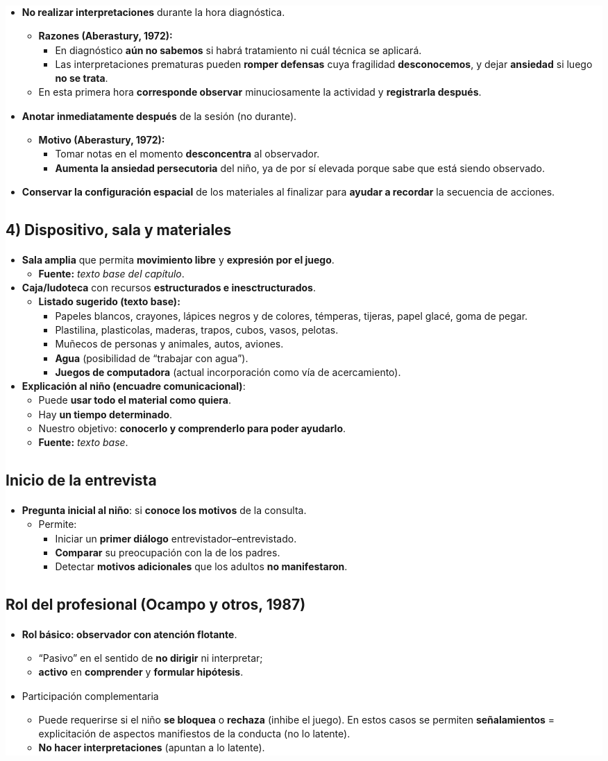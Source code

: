 - **No realizar interpretaciones** durante la hora diagnóstica.
  - **Razones (Aberastury, 1972):**
    - En diagnóstico **aún no sabemos** si habrá tratamiento ni cuál técnica se aplicará.
    - Las interpretaciones prematuras pueden **romper defensas** cuya fragilidad **desconocemos**, y dejar **ansiedad** si luego **no se trata**.
  - En esta primera hora **corresponde observar** minuciosamente la actividad y **registrarla después**.

- **Anotar inmediatamente después** de la sesión (no durante).
  - **Motivo (Aberastury, 1972):**
    - Tomar notas en el momento **desconcentra** al observador.
    - **Aumenta la ansiedad persecutoria** del niño, ya de por sí elevada porque sabe que está siendo observado.
- **Conservar la configuración espacial** de los materiales al finalizar para **ayudar a recordar** la secuencia de acciones.

## 4) Dispositivo, sala y materiales

- **Sala amplia** que permita **movimiento libre** y **expresión por el juego**.
  - **Fuente:** *texto base del capítulo*.
- **Caja/ludoteca** con recursos **estructurados e inesctructurados**.
  - **Listado sugerido (texto base):**
    - Papeles blancos, crayones, lápices negros y de colores, témperas, tijeras, papel glacé, goma de pegar.
    - Plastilina, plasticolas, maderas, trapos, cubos, vasos, pelotas.
    - Muñecos de personas y animales, autos, aviones.
    - **Agua** (posibilidad de “trabajar con agua”).
    - **Juegos de computadora** (actual incorporación como vía de acercamiento).
- **Explicación al niño (encuadre comunicacional)**:
  - Puede **usar todo el material como quiera**.
  - Hay **un tiempo determinado**.
  - Nuestro objetivo: **conocerlo y comprenderlo para poder ayudarlo**.
  - **Fuente:** *texto base*.

## Inicio de la entrevista

- **Pregunta inicial al niño**: si **conoce los motivos** de la consulta.
  - Permite:
    - Iniciar un **primer diálogo** entrevistador–entrevistado.
    - **Comparar** su preocupación con la de los padres.
    - Detectar **motivos adicionales** que los adultos **no manifestaron**.

## Rol del profesional  (Ocampo y otros, 1987)

- **Rol básico: observador con atención flotante**.

  - “Pasivo” en el sentido de **no dirigir** ni interpretar; 
  - **activo** en **comprender** y **formular hipótesis**.

- Participación complementaria

  - Puede requerirse si el niño **se bloquea** o **rechaza** (inhibe el juego). En estos casos se permiten **señalamientos** = explicitación de aspectos manifiestos de la conducta (no lo latente).
  - **No hacer interpretaciones** (apuntan a lo latente).
